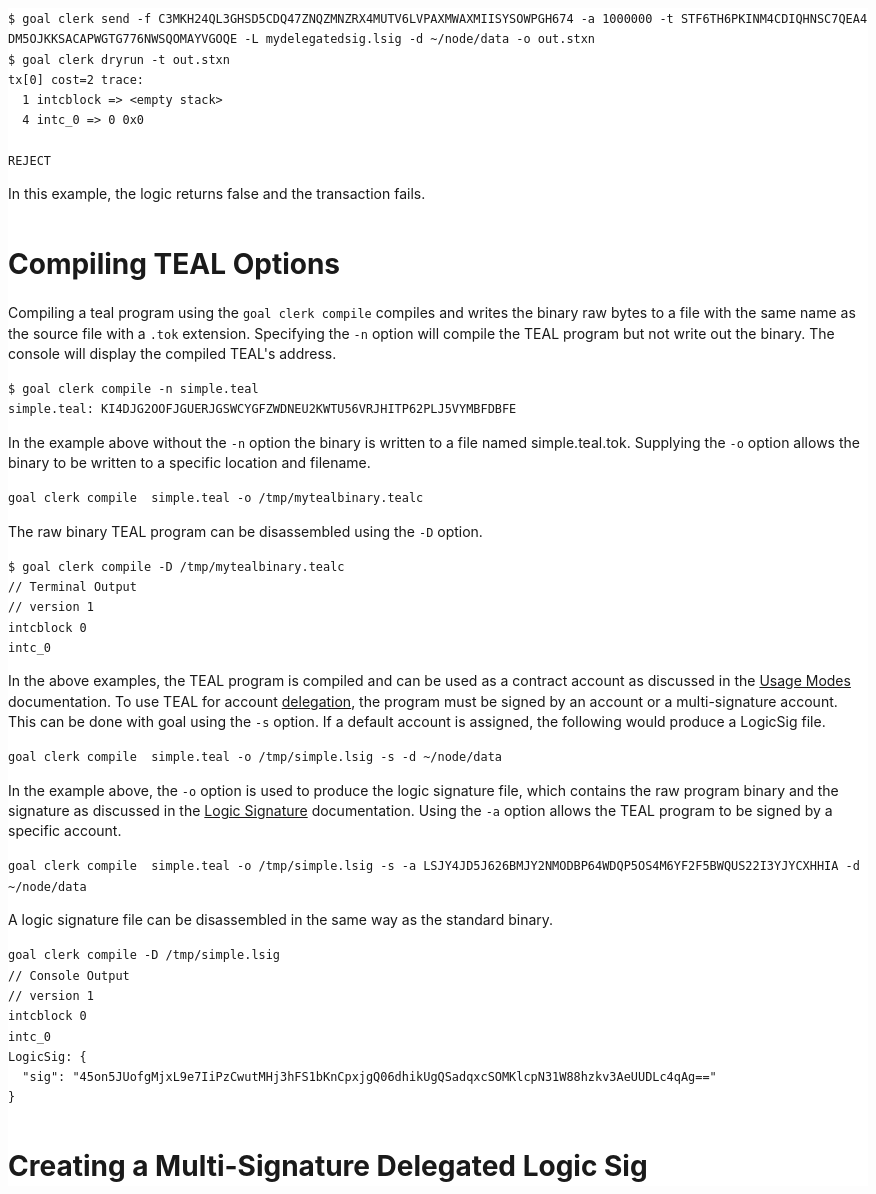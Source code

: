 ```
$ goal clerk send -f C3MKH24QL3GHSD5CDQ47ZNQZMNZRX4MUTV6LVPAXMWAXMIISYSOWPGH674 -a 1000000 -t STF6TH6PKINM4CDIQHNSC7QEA4DM5OJKKSACAPWGTG776NWSQOMAYVGOQE -L mydelegatedsig.lsig -d ~/node/data -o out.stxn
$ goal clerk dryrun -t out.stxn
tx[0] cost=2 trace:
  1 intcblock => <empty stack>
  4 intc_0 => 0 0x0

REJECT
```

In this example, the logic returns false and the transaction fails.
# Compiling TEAL Options
Compiling a teal program using the `goal clerk compile` compiles and writes the binary raw bytes to a file with the same name as the source file with a `.tok` extension. Specifying the `-n` option will compile the TEAL program but not write out the binary. The console will display the compiled TEAL's address.

```
$ goal clerk compile -n simple.teal
simple.teal: KI4DJG2OOFJGUERJGSWCYGFZWDNEU2KWTU56VRJHITP62PLJ5VYMBFDBFE
```
In the example above without the `-n` option the binary is written to a file named simple.teal.tok. Supplying the `-o` option allows the binary to be written to a specific location and filename.
```
goal clerk compile  simple.teal -o /tmp/mytealbinary.tealc
```
The raw binary TEAL program can be disassembled using the `-D` option.
```
$ goal clerk compile -D /tmp/mytealbinary.tealc
// Terminal Output
// version 1
intcblock 0
intc_0
```
In the above examples, the TEAL program is compiled and can be used as a contract account as discussed in the [Usage Modes](../stateless/modes.md) documentation. To use TEAL for account [delegation](../stateless/modes.md#delegated-account), the program must be signed by an account or a multi-signature account. This can be done with goal using the `-s` option. If a default account is assigned, the following would produce a LogicSig file.
```
goal clerk compile  simple.teal -o /tmp/simple.lsig -s -d ~/node/data
```
In the example above, the `-o` option is used to produce the logic signature file, which contains the raw program binary and the signature as discussed in the [Logic Signature](../stateless/modes.md#logic-signatures) documentation. Using the `-a` option allows the TEAL program to be signed by a specific account.
```
goal clerk compile  simple.teal -o /tmp/simple.lsig -s -a LSJY4JD5J626BMJY2NMODBP64WDQP5OS4M6YF2F5BWQUS22I3YJYCXHHIA -d ~/node/data
```
A logic signature file can be disassembled in the same way as the standard binary.
```
goal clerk compile -D /tmp/simple.lsig
// Console Output
// version 1
intcblock 0
intc_0
LogicSig: {
  "sig": "45on5JUofgMjxL9e7IiPzCwutMHj3hFS1bKnCpxjgQ06dhikUgQSadqxcSOMKlcpN31W88hzkv3AeUUDLc4qAg=="
}
```
# Creating a Multi-Signature Delegated Logic Sig